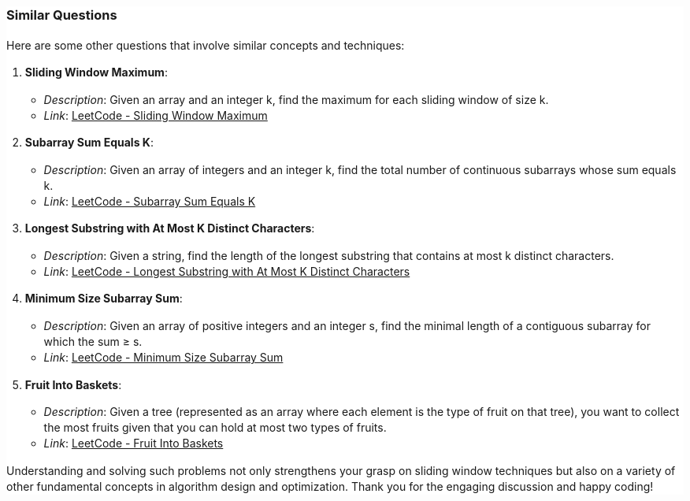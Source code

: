 ### Similar Questions

Here are some other questions that involve similar concepts and techniques:

1. **Sliding Window Maximum**:
   - *Description*: Given an array and an integer k, find the maximum for each sliding window of size k.
   - *Link*: [LeetCode - Sliding Window Maximum](https://leetcode.com/problems/sliding-window-maximum/)

2. **Subarray Sum Equals K**:
   - *Description*: Given an array of integers and an integer k, find the total number of continuous subarrays whose sum equals k.
   - *Link*: [LeetCode - Subarray Sum Equals K](https://leetcode.com/problems/subarray-sum-equals-k/)

3. **Longest Substring with At Most K Distinct Characters**:
   - *Description*: Given a string, find the length of the longest substring that contains at most k distinct characters.
   - *Link*: [LeetCode - Longest Substring with At Most K Distinct Characters](https://leetcode.com/problems/longest-substring-with-at-most-k-distinct-characters/)

4. **Minimum Size Subarray Sum**:
   - *Description*: Given an array of positive integers and an integer s, find the minimal length of a contiguous subarray for which the sum ≥ s.
   - *Link*: [LeetCode - Minimum Size Subarray Sum](https://leetcode.com/problems/minimum-size-subarray-sum/)

5. **Fruit Into Baskets**:
   - *Description*: Given a tree (represented as an array where each element is the type of fruit on that tree), you want to collect the most fruits given that you can hold at most two types of fruits.
   - *Link*: [LeetCode - Fruit Into Baskets](https://leetcode.com/problems/fruit-into-baskets/)

Understanding and solving such problems not only strengthens your grasp on sliding window techniques but also on a variety of other fundamental concepts in algorithm design and optimization. Thank you for the engaging discussion and happy coding!